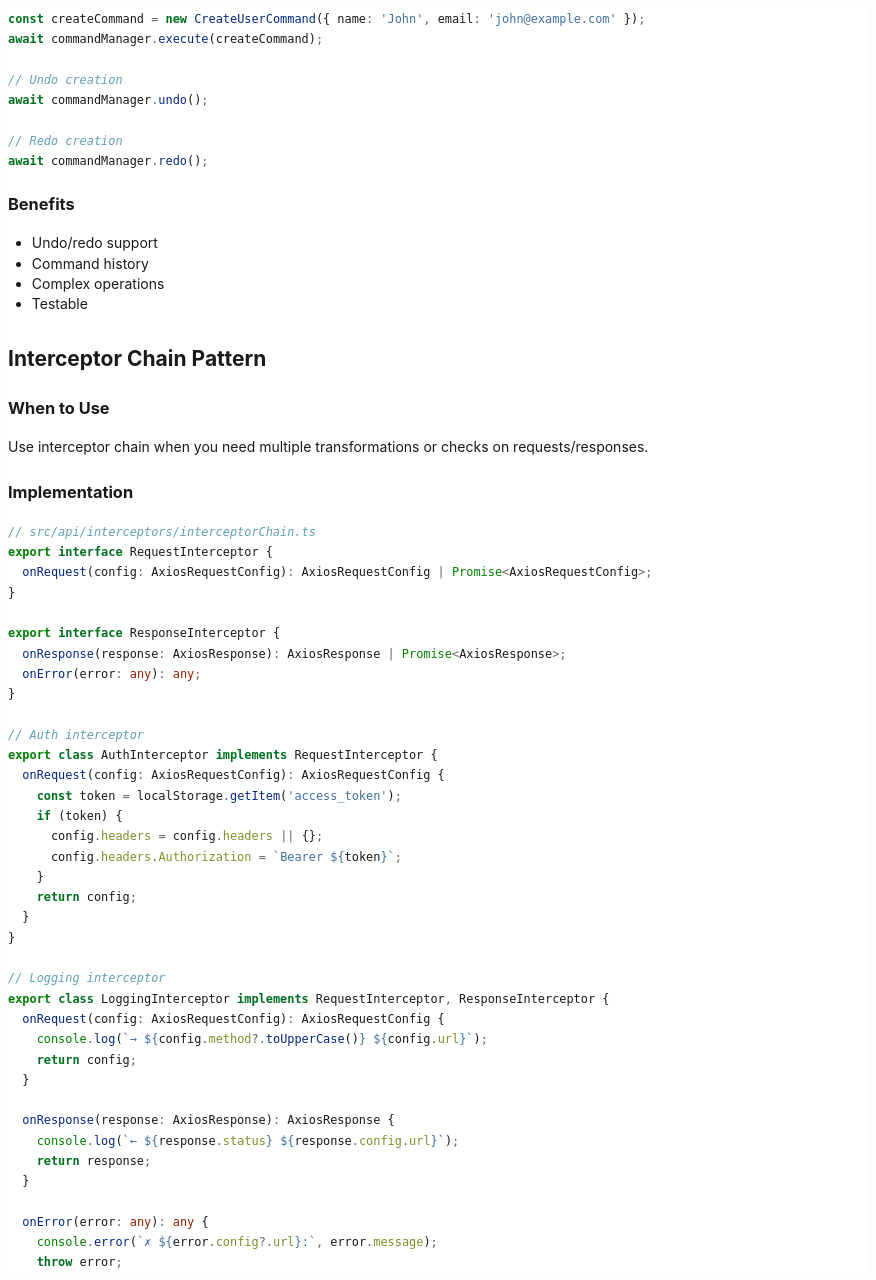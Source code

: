 ```typescript
const createCommand = new CreateUserCommand({ name: 'John', email: 'john@example.com' });
await commandManager.execute(createCommand);

// Undo creation
await commandManager.undo();

// Redo creation
await commandManager.redo();
```

### Benefits

- Undo/redo support
- Command history
- Complex operations
- Testable

## Interceptor Chain Pattern

### When to Use

Use interceptor chain when you need multiple transformations or checks on requests/responses.

### Implementation

```typescript
// src/api/interceptors/interceptorChain.ts
export interface RequestInterceptor {
  onRequest(config: AxiosRequestConfig): AxiosRequestConfig | Promise<AxiosRequestConfig>;
}

export interface ResponseInterceptor {
  onResponse(response: AxiosResponse): AxiosResponse | Promise<AxiosResponse>;
  onError(error: any): any;
}

// Auth interceptor
export class AuthInterceptor implements RequestInterceptor {
  onRequest(config: AxiosRequestConfig): AxiosRequestConfig {
    const token = localStorage.getItem('access_token');
    if (token) {
      config.headers = config.headers || {};
      config.headers.Authorization = `Bearer ${token}`;
    }
    return config;
  }
}

// Logging interceptor
export class LoggingInterceptor implements RequestInterceptor, ResponseInterceptor {
  onRequest(config: AxiosRequestConfig): AxiosRequestConfig {
    console.log(`→ ${config.method?.toUpperCase()} ${config.url}`);
    return config;
  }

  onResponse(response: AxiosResponse): AxiosResponse {
    console.log(`← ${response.status} ${response.config.url}`);
    return response;
  }

  onError(error: any): any {
    console.error(`✗ ${error.config?.url}:`, error.message);
    throw error;
```